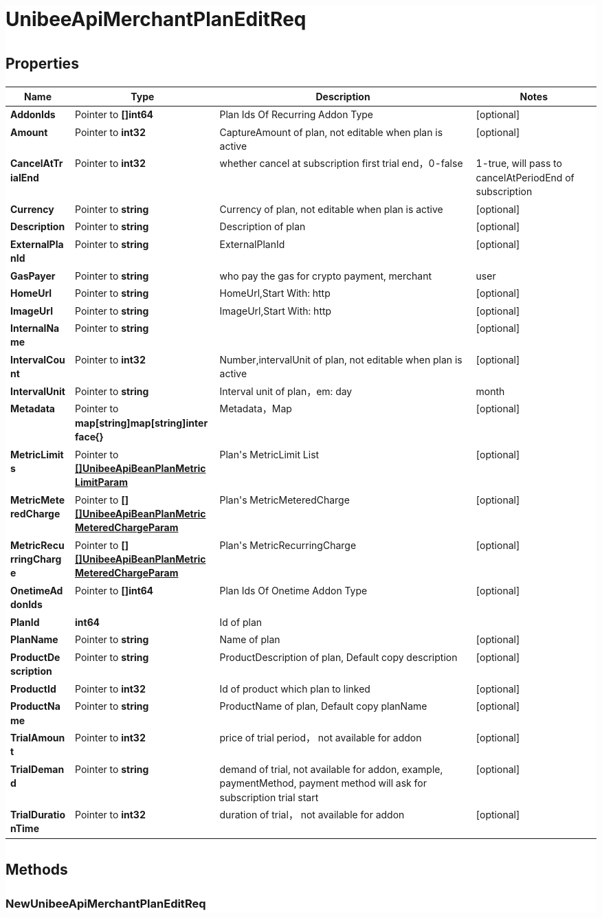 # UnibeeApiMerchantPlanEditReq

## Properties

Name | Type | Description | Notes
------------ | ------------- | ------------- | -------------
**AddonIds** | Pointer to **[]int64** | Plan Ids Of Recurring Addon Type | [optional] 
**Amount** | Pointer to **int32** | CaptureAmount of plan, not editable when plan is active | [optional] 
**CancelAtTrialEnd** | Pointer to **int32** | whether cancel at subscription first trial end，0-false | 1-true, will pass to cancelAtPeriodEnd of subscription | [optional] 
**Currency** | Pointer to **string** | Currency of plan, not editable when plan is active | [optional] 
**Description** | Pointer to **string** | Description of plan | [optional] 
**ExternalPlanId** | Pointer to **string** | ExternalPlanId | [optional] 
**GasPayer** | Pointer to **string** | who pay the gas for crypto payment, merchant|user | [optional] 
**HomeUrl** | Pointer to **string** | HomeUrl,Start With: http | [optional] 
**ImageUrl** | Pointer to **string** | ImageUrl,Start With: http | [optional] 
**InternalName** | Pointer to **string** |  | [optional] 
**IntervalCount** | Pointer to **int32** | Number,intervalUnit of plan, not editable when plan is active | [optional] 
**IntervalUnit** | Pointer to **string** | Interval unit of plan，em: day|month|year|week, not editable when plan is active | [optional] 
**Metadata** | Pointer to **map[string]map[string]interface{}** | Metadata，Map | [optional] 
**MetricLimits** | Pointer to [**[]UnibeeApiBeanPlanMetricLimitParam**](UnibeeApiBeanPlanMetricLimitParam.md) | Plan&#39;s MetricLimit List | [optional] 
**MetricMeteredCharge** | Pointer to [**[][]UnibeeApiBeanPlanMetricMeteredChargeParam**]([]UnibeeApiBeanPlanMetricMeteredChargeParam.md) | Plan&#39;s MetricMeteredCharge | [optional] 
**MetricRecurringCharge** | Pointer to [**[][]UnibeeApiBeanPlanMetricMeteredChargeParam**]([]UnibeeApiBeanPlanMetricMeteredChargeParam.md) | Plan&#39;s MetricRecurringCharge | [optional] 
**OnetimeAddonIds** | Pointer to **[]int64** | Plan Ids Of Onetime Addon Type | [optional] 
**PlanId** | **int64** | Id of plan | 
**PlanName** | Pointer to **string** | Name of plan | [optional] 
**ProductDescription** | Pointer to **string** | ProductDescription of plan, Default copy description | [optional] 
**ProductId** | Pointer to **int32** | Id of product which plan to linked | [optional] 
**ProductName** | Pointer to **string** | ProductName of plan, Default copy planName | [optional] 
**TrialAmount** | Pointer to **int32** | price of trial period， not available for addon | [optional] 
**TrialDemand** | Pointer to **string** | demand of trial, not available for addon, example, paymentMethod, payment method will ask for subscription trial start | [optional] 
**TrialDurationTime** | Pointer to **int32** | duration of trial， not available for addon | [optional] 

## Methods

### NewUnibeeApiMerchantPlanEditReq
